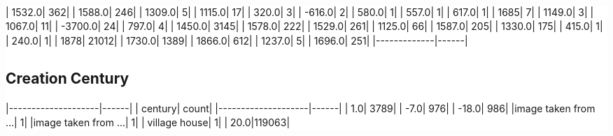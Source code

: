 |       1532.0|   362|
|       1588.0|   246|
|       1309.0|     5|
|       1115.0|    17|
|        320.0|     3|
|       -616.0|     2|
|        580.0|     1|
|        557.0|     1|
|        617.0|     1|
|         1685|     7|
|       1149.0|     3|
|       1067.0|    11|
|      -3700.0|    24|
|        797.0|     4|
|       1450.0|  3145|
|       1578.0|   222|
|       1529.0|   261|
|       1125.0|    66|
|       1587.0|   205|
|       1330.0|   175|
|        415.0|     1|
|        240.0|     1|
|         1878| 21012|
|       1730.0|  1389|
|       1866.0|   612|
|       1237.0|     5|
|       1696.0|   251|
|-------------|------|

## Creation Century
|--------------------|------|
|             century| count|
|--------------------|------|
|                 1.0|  3789|
|                -7.0|   976|
|               -18.0|   986|
|image taken from ...|     1|
|image taken from ...|     1|
|       village house|     1|
|                20.0|119063|